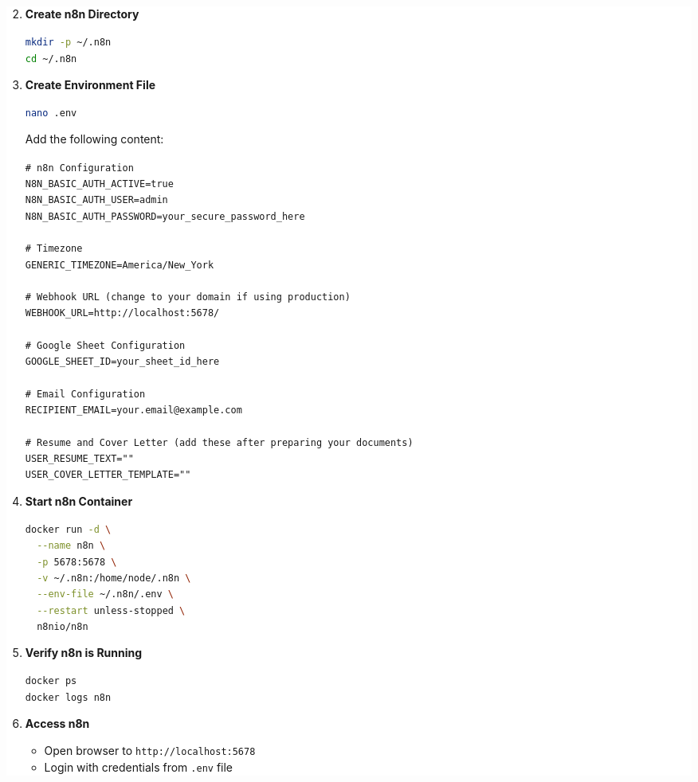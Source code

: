 2. **Create n8n Directory**
   ```bash
   mkdir -p ~/.n8n
   cd ~/.n8n
   ```

3. **Create Environment File**
   ```bash
   nano .env
   ```
   
   Add the following content:
   ```env
   # n8n Configuration
   N8N_BASIC_AUTH_ACTIVE=true
   N8N_BASIC_AUTH_USER=admin
   N8N_BASIC_AUTH_PASSWORD=your_secure_password_here
   
   # Timezone
   GENERIC_TIMEZONE=America/New_York
   
   # Webhook URL (change to your domain if using production)
   WEBHOOK_URL=http://localhost:5678/
   
   # Google Sheet Configuration
   GOOGLE_SHEET_ID=your_sheet_id_here
   
   # Email Configuration
   RECIPIENT_EMAIL=your.email@example.com
   
   # Resume and Cover Letter (add these after preparing your documents)
   USER_RESUME_TEXT=""
   USER_COVER_LETTER_TEMPLATE=""
   ```

4. **Start n8n Container**
   ```bash
   docker run -d \
     --name n8n \
     -p 5678:5678 \
     -v ~/.n8n:/home/node/.n8n \
     --env-file ~/.n8n/.env \
     --restart unless-stopped \
     n8nio/n8n
   ```

5. **Verify n8n is Running**
   ```bash
   docker ps
   docker logs n8n
   ```

6. **Access n8n**
   - Open browser to `http://localhost:5678`
   - Login with credentials from `.env` file
